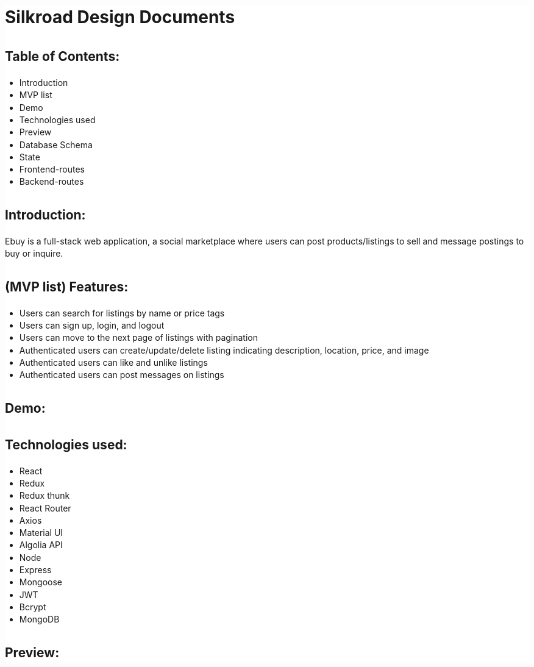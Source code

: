# Silkroad Design Documents

## Table of Contents:
+ Introduction
+ MVP list
+ Demo
+ Technologies used
+ Preview
+ Database Schema
+ State
+ Frontend-routes
+ Backend-routes


## Introduction:
Ebuy is a full-stack web application, a social marketplace where users can post products/listings to sell and message postings to buy or inquire.

## (MVP list) Features:
- Users can search for listings by name or price tags
- Users can sign up, login, and logout 
- Users can move to the next page of listings with pagination
- Authenticated users can create/update/delete listing indicating description, location, price, and image
- Authenticated users can like and unlike listings
- Authenticated users can post messages on listings 

## Demo:


## Technologies used:
-	React
- Redux
- Redux thunk
-	React Router 
-	Axios
-	Material UI
- Algolia API
- Node
-	Express
-	Mongoose
- JWT
- Bcrypt
-	MongoDB

## Preview:
